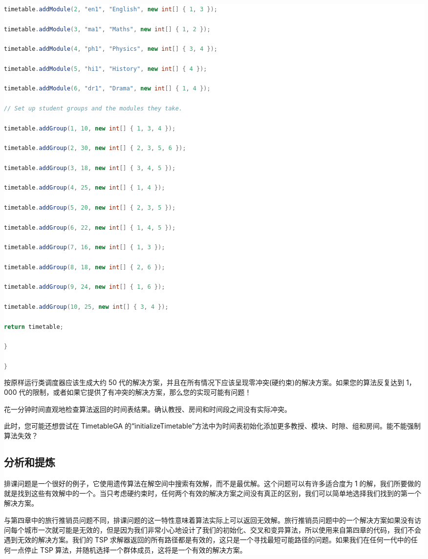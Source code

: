 ```java
timetable.addModule(2, "en1", "English", new int[] { 1, 3 });

timetable.addModule(3, "ma1", "Maths", new int[] { 1, 2 });

timetable.addModule(4, "ph1", "Physics", new int[] { 3, 4 });

timetable.addModule(5, "hi1", "History", new int[] { 4 });

timetable.addModule(6, "dr1", "Drama", new int[] { 1, 4 });

// Set up student groups and the modules they take.

timetable.addGroup(1, 10, new int[] { 1, 3, 4 });

timetable.addGroup(2, 30, new int[] { 2, 3, 5, 6 });

timetable.addGroup(3, 18, new int[] { 3, 4, 5 });

timetable.addGroup(4, 25, new int[] { 1, 4 });

timetable.addGroup(5, 20, new int[] { 2, 3, 5 });

timetable.addGroup(6, 22, new int[] { 1, 4, 5 });

timetable.addGroup(7, 16, new int[] { 1, 3 });

timetable.addGroup(8, 18, new int[] { 2, 6 });

timetable.addGroup(9, 24, new int[] { 1, 6 });

timetable.addGroup(10, 25, new int[] { 3, 4 });

return timetable;

}

}
```

按原样运行类调度器应该生成大约 50 代的解决方案，并且在所有情况下应该呈现零冲突(硬约束)的解决方案。如果您的算法反复达到 1，000 代的限制，或者如果它提供了有冲突的解决方案，那么您的实现可能有问题！

花一分钟时间直观地检查算法返回的时间表结果。确认教授、房间和时间段之间没有实际冲突。

此时，您可能还想尝试在 TimetableGA 的“initializeTimetable”方法中为时间表初始化添加更多教授、模块、时隙、组和房间。能不能强制算法失效？

## 分析和提炼

排课问题是一个很好的例子，它使用遗传算法在解空间中搜索有效解，而不是最优解。这个问题可以有许多适合度为 1 的解，我们所要做的就是找到这些有效解中的一个。当只考虑硬约束时，任何两个有效的解决方案之间没有真正的区别，我们可以简单地选择我们找到的第一个解决方案。

与第四章中的旅行推销员问题不同，排课问题的这一特性意味着算法实际上可以返回无效解。旅行推销员问题中的一个解决方案如果没有访问每个城市一次就可能是无效的，但是因为我们非常小心地设计了我们的初始化、交叉和变异算法，所以使用来自第四章的代码，我们不会遇到无效的解决方案。我们的 TSP 求解器返回的所有路径都是有效的，这只是一个寻找最短可能路径的问题。如果我们在任何一代中的任何一点停止 TSP 算法，并随机选择一个群体成员，这将是一个有效的解决方案。
